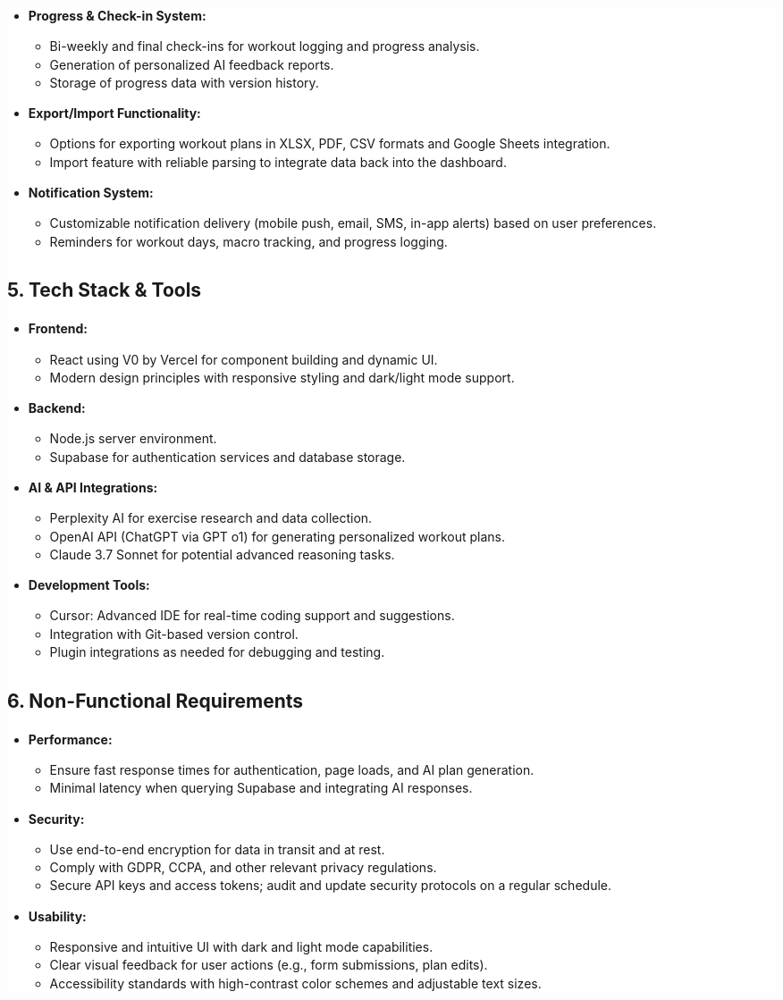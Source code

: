 *   **Progress & Check-in System:**

    *   Bi-weekly and final check-ins for workout logging and progress analysis.
    *   Generation of personalized AI feedback reports.
    *   Storage of progress data with version history.

*   **Export/Import Functionality:**

    *   Options for exporting workout plans in XLSX, PDF, CSV formats and Google Sheets integration.
    *   Import feature with reliable parsing to integrate data back into the dashboard.

*   **Notification System:**

    *   Customizable notification delivery (mobile push, email, SMS, in-app alerts) based on user preferences.
    *   Reminders for workout days, macro tracking, and progress logging.

## 5. Tech Stack & Tools

*   **Frontend:**

    *   React using V0 by Vercel for component building and dynamic UI.
    *   Modern design principles with responsive styling and dark/light mode support.

*   **Backend:**

    *   Node.js server environment.
    *   Supabase for authentication services and database storage.

*   **AI & API Integrations:**

    *   Perplexity AI for exercise research and data collection.
    *   OpenAI API (ChatGPT via GPT o1) for generating personalized workout plans.
    *   Claude 3.7 Sonnet for potential advanced reasoning tasks.

*   **Development Tools:**

    *   Cursor: Advanced IDE for real-time coding support and suggestions.
    *   Integration with Git-based version control.
    *   Plugin integrations as needed for debugging and testing.

## 6. Non-Functional Requirements

*   **Performance:**

    *   Ensure fast response times for authentication, page loads, and AI plan generation.
    *   Minimal latency when querying Supabase and integrating AI responses.

*   **Security:**

    *   Use end-to-end encryption for data in transit and at rest.
    *   Comply with GDPR, CCPA, and other relevant privacy regulations.
    *   Secure API keys and access tokens; audit and update security protocols on a regular schedule.

*   **Usability:**

    *   Responsive and intuitive UI with dark and light mode capabilities.
    *   Clear visual feedback for user actions (e.g., form submissions, plan edits).
    *   Accessibility standards with high-contrast color schemes and adjustable text sizes.
